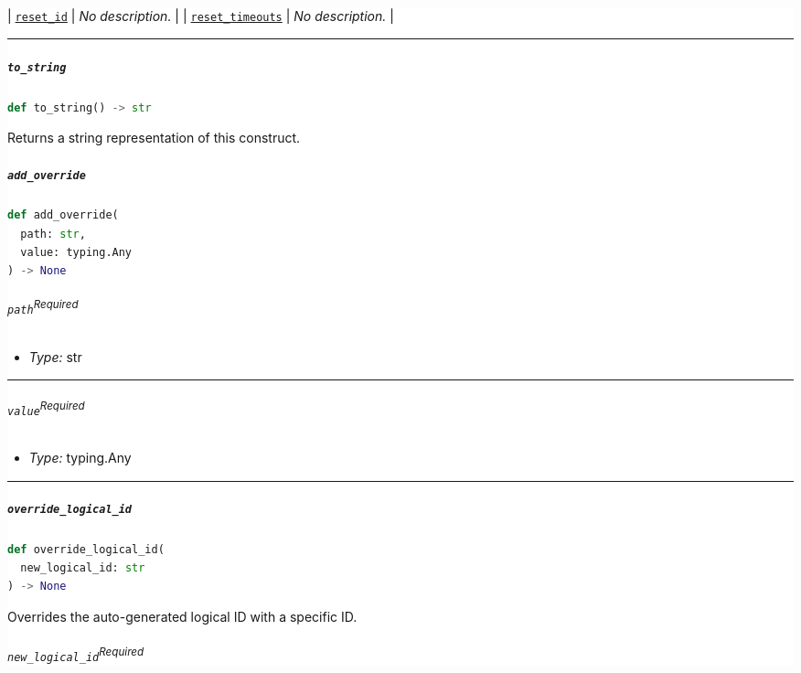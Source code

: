 | <code><a href="#@cdktf/provider-azurerm.botChannelFacebook.BotChannelFacebook.resetId">reset_id</a></code> | *No description.* |
| <code><a href="#@cdktf/provider-azurerm.botChannelFacebook.BotChannelFacebook.resetTimeouts">reset_timeouts</a></code> | *No description.* |

---

##### `to_string` <a name="to_string" id="@cdktf/provider-azurerm.botChannelFacebook.BotChannelFacebook.toString"></a>

```python
def to_string() -> str
```

Returns a string representation of this construct.

##### `add_override` <a name="add_override" id="@cdktf/provider-azurerm.botChannelFacebook.BotChannelFacebook.addOverride"></a>

```python
def add_override(
  path: str,
  value: typing.Any
) -> None
```

###### `path`<sup>Required</sup> <a name="path" id="@cdktf/provider-azurerm.botChannelFacebook.BotChannelFacebook.addOverride.parameter.path"></a>

- *Type:* str

---

###### `value`<sup>Required</sup> <a name="value" id="@cdktf/provider-azurerm.botChannelFacebook.BotChannelFacebook.addOverride.parameter.value"></a>

- *Type:* typing.Any

---

##### `override_logical_id` <a name="override_logical_id" id="@cdktf/provider-azurerm.botChannelFacebook.BotChannelFacebook.overrideLogicalId"></a>

```python
def override_logical_id(
  new_logical_id: str
) -> None
```

Overrides the auto-generated logical ID with a specific ID.

###### `new_logical_id`<sup>Required</sup> <a name="new_logical_id" id="@cdktf/provider-azurerm.botChannelFacebook.BotChannelFacebook.overrideLogicalId.parameter.newLogicalId"></a>
